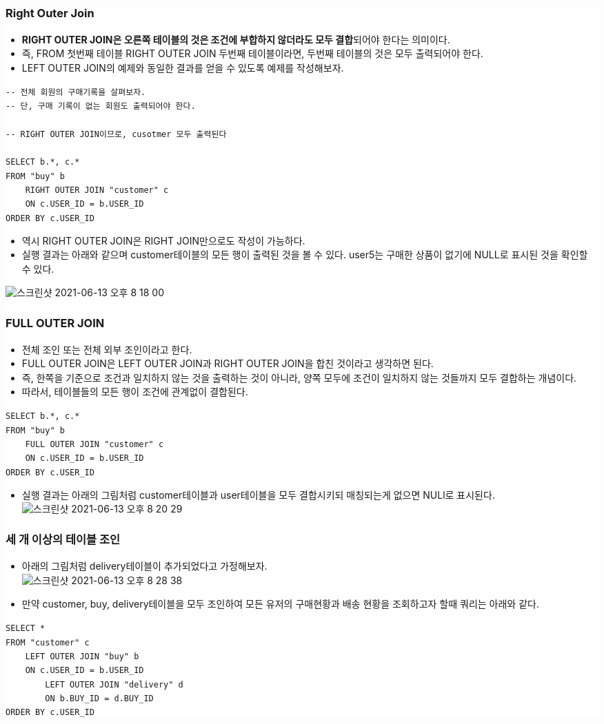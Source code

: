### Right Outer Join
- <b>RIGHT OUTER JOIN은 오른쪽 테이블의 것은 조건에 부합하지 않더라도 모두 결합</b>되어야 한다는 의미이다.
- 즉, FROM 첫번째 테이블 RIGHT OUTER JOIN 두번째 테이블이라면, 두번째 테이블의 것은 모두 출력되어야 한다.
- LEFT OUTER JOIN의 예제와 동일한 결과를 얻을 수 있도록 예제를 작성해보자.

~~~
-- 전체 회원의 구매기록을 살펴보자.
-- 단, 구매 기록이 없는 회원도 출력되어야 한다.
 
-- RIGHT OUTER JOIN이므로, cusotmer 모두 출력된다

SELECT b.*, c.*
FROM "buy" b
	RIGHT OUTER JOIN "customer" c
	ON c.USER_ID = b.USER_ID 
ORDER BY c.USER_ID
~~~

- 역시 RIGHT OUTER JOIN은 RIGHT JOIN만으로도 작성이 가능하다.
- 실행 결과는 아래와 같으며 customer테이블의 모든 행이 출력된 것을 볼 수 있다. user5는 구매한 상품이 없기에 NULL로 표시된 것을 확인할 수 있다.<br>
<img width="1101" alt="스크린샷 2021-06-13 오후 8 18 00" src="https://user-images.githubusercontent.com/44339530/121805077-7f64e480-cc84-11eb-9c59-fc57db5b4878.png">

### FULL OUTER JOIN
- 전체 조인 또는 전체 외부 조인이라고 한다.
- FULL OUTER JOIN은 LEFT OUTER JOIN과 RIGHT OUTER JOIN을 합친 것이라고 생각하면 된다.
- 즉, 한쪽을 기준으로 조건과 일치하지 않는 것을 출력하는 것이 아니라, 양쪽 모두에 조건이 일치하지 않는 것들까지 모두 결합하는 개념이다.
- 따라서, 테이블들의 모든 행이 조건에 관계없이 결합된다.

~~~
SELECT b.*, c.*
FROM "buy" b
	FULL OUTER JOIN "customer" c
	ON c.USER_ID = b.USER_ID 
ORDER BY c.USER_ID 
~~~

- 실행 결과는 아래의 그림처럼 customer테이블과 user테이블을 모두 결합시키되 매칭되는게 없으면 NULl로 표시된다.<br>
<img width="1037" alt="스크린샷 2021-06-13 오후 8 20 29" src="https://user-images.githubusercontent.com/44339530/121805161-e5ea0280-cc84-11eb-9b90-fa1d52de3838.png"><br>

### 세 개 이상의 테이블 조인
- 아래의 그림처럼 delivery테이블이 추가되었다고 가정해보자.<br>
<img width="627" alt="스크린샷 2021-06-13 오후 8 28 38" src="https://user-images.githubusercontent.com/44339530/121805354-f0f16280-cc85-11eb-97ef-a02b4a894f9d.png"><br>

- 만약 customer, buy, delivery테이블을 모두 조인하여 모든 유저의 구매현황과 배송 현황을 조회하고자 할때 쿼리는 아래와 같다.
~~~
SELECT *
FROM "customer" c
	LEFT OUTER JOIN "buy" b 
	ON c.USER_ID = b.USER_ID
		LEFT OUTER JOIN "delivery" d
		ON b.BUY_ID = d.BUY_ID 
ORDER BY c.USER_ID 
~~~
